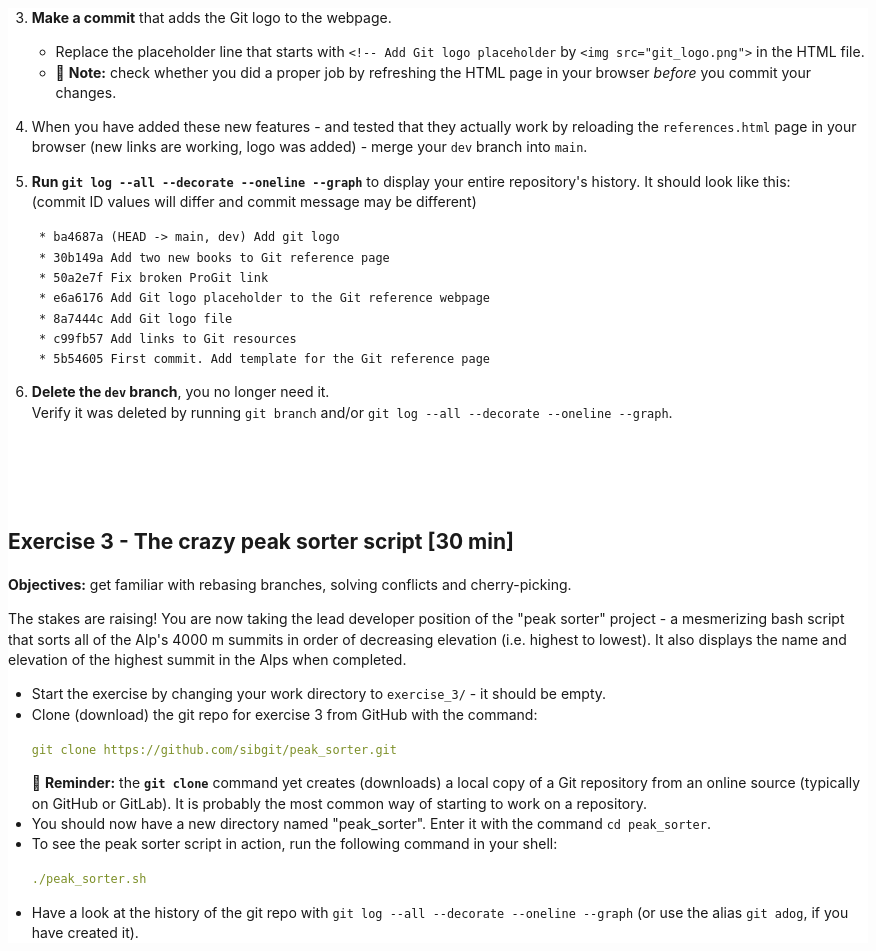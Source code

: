 3. **Make a commit** that adds the Git logo to the webpage.
    * Replace the placeholder line that starts with `<!-- Add Git logo placeholder`
      by `<img src="git_logo.png">` in the HTML file.
    * :pushpin:
      **Note:** check whether you did a proper job by refreshing the HTML page
      in your browser *before* you commit your changes.

4. When you have added these new features - and tested that they actually work
   by reloading the `references.html` page in your browser (new links are
   working, logo was added) - merge your `dev` branch into `main`.

5. **Run `git log --all --decorate --oneline --graph`** to display your entire
   repository's history. It should look like this:  
   (commit ID values will differ and commit message may be different)
   ```
    * ba4687a (HEAD -> main, dev) Add git logo
    * 30b149a Add two new books to Git reference page
    * 50a2e7f Fix broken ProGit link
    * e6a6176 Add Git logo placeholder to the Git reference webpage
    * 8a7444c Add Git logo file
    * c99fb57 Add links to Git resources
    * 5b54605 First commit. Add template for the Git reference page
   ```

6. **Delete the `dev` branch**, you no longer need it.  
   Verify it was deleted by running `git branch` and/or
   `git log --all --decorate --oneline --graph`.


<br>
<br>
<br>


## Exercise 3 - The crazy peak sorter script [30 min]
**Objectives:** get familiar with rebasing branches, solving conflicts and
cherry-picking.

The stakes are raising! You are now taking the lead developer position of the
"peak sorter" project - a mesmerizing bash script that sorts all of the Alp's
4000 m summits in order of decreasing elevation (i.e. highest to lowest). It
also displays the name and elevation of the highest summit in the Alps when
completed.

* Start the exercise by changing your work directory to `exercise_3/` - it
  should be empty.
* Clone (download) the git repo for exercise 3 from GitHub with the command:
    ```yaml
    git clone https://github.com/sibgit/peak_sorter.git
    ```
  :owl:
  **Reminder:** the **`git clone`** command yet creates (downloads) a local
  copy of a Git repository from an online source (typically on GitHub or
  GitLab). It is probably the most common way of starting to work on a
  repository.
  <br>
* You should now have a new directory named "peak_sorter". Enter it with the
  command `cd peak_sorter`.
* To see the peak sorter script in action, run the following command in your
  shell:
    ```yaml
    ./peak_sorter.sh
    ```
* Have a look at the history of the git repo with
  `git log --all --decorate --oneline --graph` (or use the alias `git adog`,
  if you have created it).
